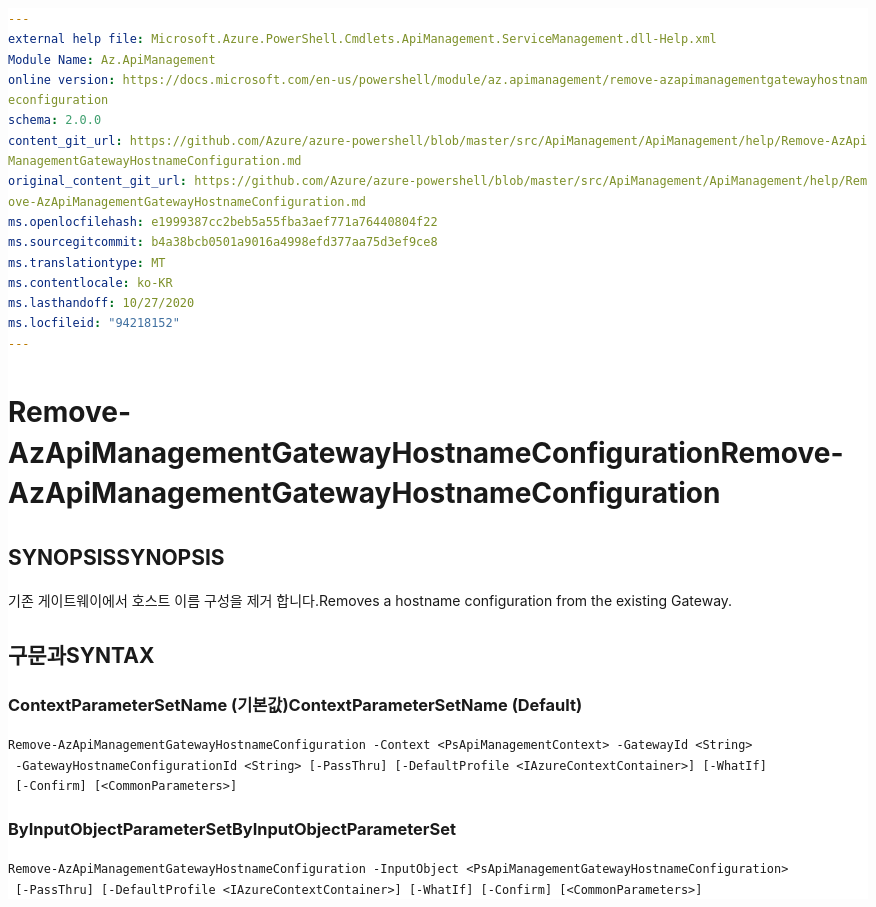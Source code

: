 ```yaml
---
external help file: Microsoft.Azure.PowerShell.Cmdlets.ApiManagement.ServiceManagement.dll-Help.xml
Module Name: Az.ApiManagement
online version: https://docs.microsoft.com/en-us/powershell/module/az.apimanagement/remove-azapimanagementgatewayhostnameconfiguration
schema: 2.0.0
content_git_url: https://github.com/Azure/azure-powershell/blob/master/src/ApiManagement/ApiManagement/help/Remove-AzApiManagementGatewayHostnameConfiguration.md
original_content_git_url: https://github.com/Azure/azure-powershell/blob/master/src/ApiManagement/ApiManagement/help/Remove-AzApiManagementGatewayHostnameConfiguration.md
ms.openlocfilehash: e1999387cc2beb5a55fba3aef771a76440804f22
ms.sourcegitcommit: b4a38bcb0501a9016a4998efd377aa75d3ef9ce8
ms.translationtype: MT
ms.contentlocale: ko-KR
ms.lasthandoff: 10/27/2020
ms.locfileid: "94218152"
---
```

# <span data-ttu-id="22b71-101">Remove-AzApiManagementGatewayHostnameConfiguration</span><span class="sxs-lookup"><span data-stu-id="22b71-101">Remove-AzApiManagementGatewayHostnameConfiguration</span></span>

## <span data-ttu-id="22b71-102">SYNOPSIS</span><span class="sxs-lookup"><span data-stu-id="22b71-102">SYNOPSIS</span></span>
<span data-ttu-id="22b71-103">기존 게이트웨이에서 호스트 이름 구성을 제거 합니다.</span><span class="sxs-lookup"><span data-stu-id="22b71-103">Removes a hostname configuration from the existing Gateway.</span></span>

## <span data-ttu-id="22b71-104">구문과</span><span class="sxs-lookup"><span data-stu-id="22b71-104">SYNTAX</span></span>

### <span data-ttu-id="22b71-105">ContextParameterSetName (기본값)</span><span class="sxs-lookup"><span data-stu-id="22b71-105">ContextParameterSetName (Default)</span></span>
```
Remove-AzApiManagementGatewayHostnameConfiguration -Context <PsApiManagementContext> -GatewayId <String>
 -GatewayHostnameConfigurationId <String> [-PassThru] [-DefaultProfile <IAzureContextContainer>] [-WhatIf]
 [-Confirm] [<CommonParameters>]
```

### <span data-ttu-id="22b71-106">ByInputObjectParameterSet</span><span class="sxs-lookup"><span data-stu-id="22b71-106">ByInputObjectParameterSet</span></span>
```
Remove-AzApiManagementGatewayHostnameConfiguration -InputObject <PsApiManagementGatewayHostnameConfiguration>
 [-PassThru] [-DefaultProfile <IAzureContextContainer>] [-WhatIf] [-Confirm] [<CommonParameters>]
```
